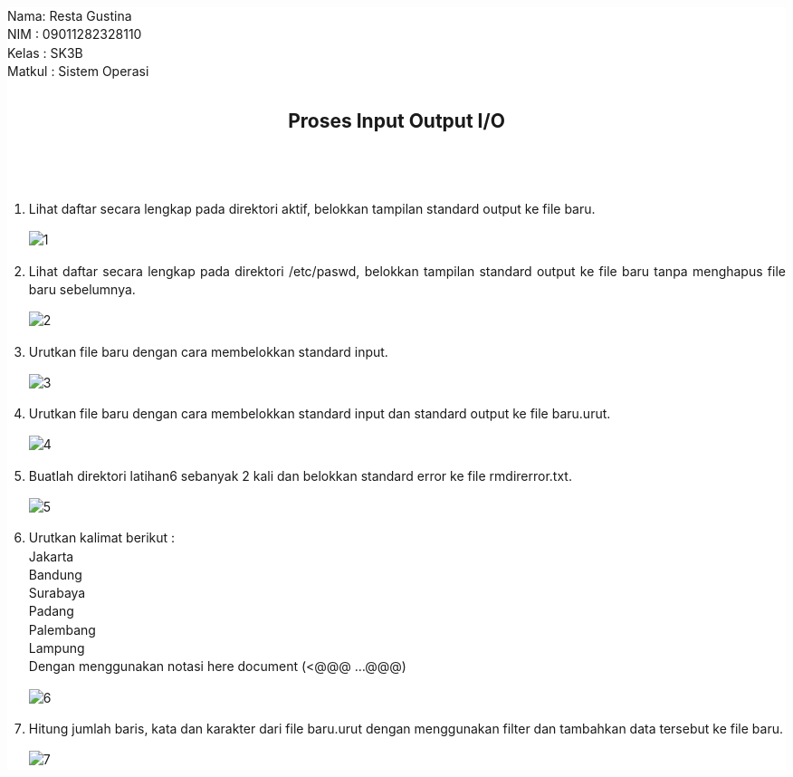 Nama: Resta Gustina\
NIM : 09011282328110\
Kelas : SK3B\
Matkul : Sistem Operasi

<div align="center">
   
## Proses Input Output I/O
</div>
   
<div align="justify">
  <br>
   <br>
   
1. Lihat daftar secara lengkap pada direktori aktif, belokkan tampilan standard output ke file baru.  
   
   <img width="400" alt="1" src="https://github.com/user-attachments/assets/3eec0b6b-f081-41c5-b272-f053407191f3">

    
2. Lihat daftar secara lengkap pada direktori /etc/paswd, belokkan tampilan standard output ke file baru tanpa menghapus file baru sebelumnya.
      
   <img width="400" alt="2" src="https://github.com/user-attachments/assets/52560470-1670-4427-ab9e-6961122f1bb2">


3. Urutkan file baru dengan cara membelokkan standard input.
   
   <img width="400" alt="3" src="https://github.com/user-attachments/assets/d71d3522-ba66-45ec-b5cc-beaf319fcb48">

   
4. Urutkan file baru dengan cara membelokkan standard input dan standard output ke file baru.urut.
      
   <img width="400" alt="4" src="https://github.com/user-attachments/assets/bf137d33-dc2e-4cdb-adc8-fe240ca2ffc2">

  
5. Buatlah direktori latihan6 sebanyak 2 kali dan belokkan standard error ke file rmdirerror.txt.  

   <img width="400" alt="5" src="https://github.com/user-attachments/assets/f6afcb53-e0b9-4d42-8ca4-d86767c26053">


6. Urutkan kalimat berikut :  
    Jakarta  
    Bandung  
    Surabaya  
    Padang  
    Palembang  
    Lampung  
    Dengan menggunakan notasi here document (<@@@ …@@@)  

    <img width="320" alt="6" src="https://github.com/user-attachments/assets/aceea83d-b107-4a68-85ec-fab8fe05a08f">

    
7. Hitung jumlah baris, kata dan karakter dari file baru.urut dengan menggunakan filter dan tambahkan data tersebut ke file baru.
      
    <img width="500" alt="7" src="https://github.com/user-attachments/assets/255ddc33-421d-4d54-920a-37000338fc22">
